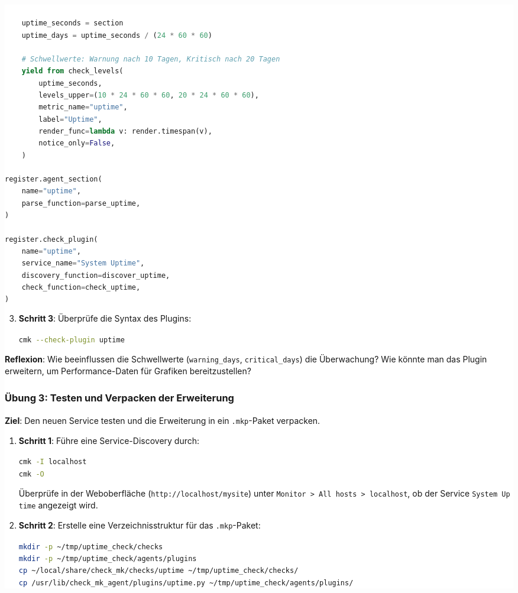   ```python

       uptime_seconds = section
       uptime_days = uptime_seconds / (24 * 60 * 60)

       # Schwellwerte: Warnung nach 10 Tagen, Kritisch nach 20 Tagen
       yield from check_levels(
           uptime_seconds,
           levels_upper=(10 * 24 * 60 * 60, 20 * 24 * 60 * 60),
           metric_name="uptime",
           label="Uptime",
           render_func=lambda v: render.timespan(v),
           notice_only=False,
       )

   register.agent_section(
       name="uptime",
       parse_function=parse_uptime,
   )

   register.check_plugin(
       name="uptime",
       service_name="System Uptime",
       discovery_function=discover_uptime,
       check_function=check_uptime,
   )
   ```

3. **Schritt 3**: Überprüfe die Syntax des Plugins:
   ```bash
   cmk --check-plugin uptime
   ```

**Reflexion**: Wie beeinflussen die Schwellwerte (`warning_days`, `critical_days`) die Überwachung? Wie könnte man das Plugin erweitern, um Performance-Daten für Grafiken bereitzustellen?

### Übung 3: Testen und Verpacken der Erweiterung

**Ziel**: Den neuen Service testen und die Erweiterung in ein `.mkp`-Paket verpacken.

1. **Schritt 1**: Führe eine Service-Discovery durch:
   ```bash
   cmk -I localhost
   cmk -O
   ```
   Überprüfe in der Weboberfläche (`http://localhost/mysite`) unter `Monitor > All hosts > localhost`, ob der Service `System Uptime` angezeigt wird.

2. **Schritt 2**: Erstelle eine Verzeichnisstruktur für das `.mkp`-Paket:
   ```bash
   mkdir -p ~/tmp/uptime_check/checks
   mkdir -p ~/tmp/uptime_check/agents/plugins
   cp ~/local/share/check_mk/checks/uptime ~/tmp/uptime_check/checks/
   cp /usr/lib/check_mk_agent/plugins/uptime.py ~/tmp/uptime_check/agents/plugins/
   ```
